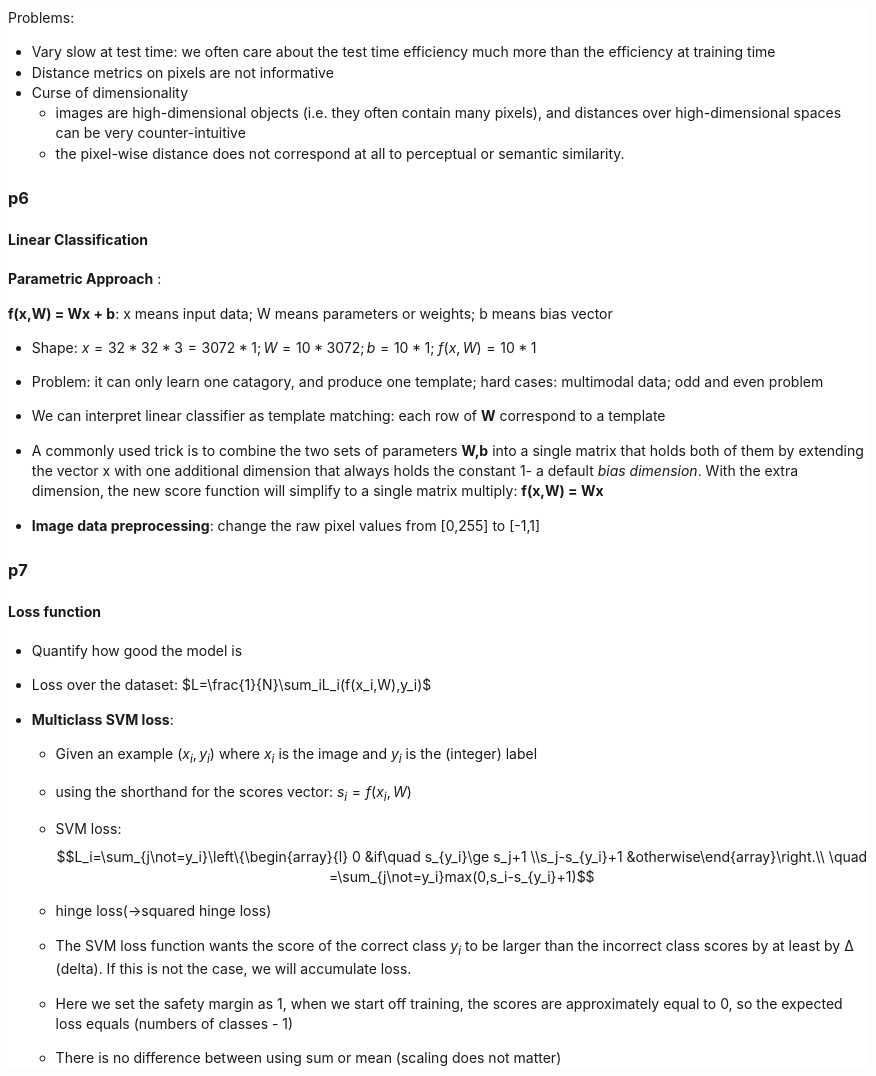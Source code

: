 Problems:

* Vary slow at test time: we often care about the test time efficiency much more than the efficiency at training time
* Distance metrics on pixels are not informative
* Curse of dimensionality
  * images are high-dimensional objects (i.e. they often contain many pixels), and distances over high-dimensional spaces can be very counter-intuitive
  * the pixel-wise distance does not correspond at all to perceptual or semantic similarity.

### p6

#### Linear Classification

**Parametric Approach** :

**f(x,W) = Wx + b**: x means input data; W means parameters or weights; b means bias vector

* Shape: $x = 32*32*3 = 3072 * 1; W = 10 * 3072; b = 10 * 1 ;\  f(x,W)= 10 * 1$

* Problem: it can only learn one catagory, and produce one template; hard cases: multimodal data; odd and even problem

* We can interpret linear classifier as template matching: each row of **W** correspond to a template

* A commonly used trick is to combine the two sets of parameters **W,b** into a single matrix that holds both of them by extending the vector x with one additional dimension that always holds the constant 1- a default *bias dimension*. With the extra dimension, the new score function will simplify to a single matrix multiply: **f(x,W) = Wx**

* **Image data preprocessing**: change the raw pixel values from [0,255] to [-1,1]

### p7

#### **Loss function**

* Quantify how good the model is

* Loss over the dataset: $L=\frac{1}{N}\sum_iL_i(f(x_i,W),y_i)$

* **Multiclass SVM loss**:
  * Given an example $(x_i,y_i)$ where $x_i$ is the image and $y_i$ is the (integer) label
  
  * using the shorthand for the scores vector: $s_i=f(x_i,W)$
  
  * SVM loss: $$L_i=\sum_{j\not=y_i}\left\{\begin{array}{l} 0 &if\quad s_{y_i}\ge s_j+1 \\s_j-s_{y_i}+1 &otherwise\end{array}\right.\\ \quad =\sum_{j\not=y_i}max(0,s_i-s_{y_i}+1)$$
  
  * hinge loss(->squared hinge loss)
  
  * The SVM loss function wants the score of the correct class $y_i$ to be larger than the incorrect class scores by at least by Δ (delta). If this is not the case, we will accumulate loss.
  
  * Here we set the safety margin as 1, when we start off training, the scores are approximately equal to 0, so the expected loss equals (numbers of classes - 1)
  
  * There is no difference between using sum or mean (scaling does not matter)
  